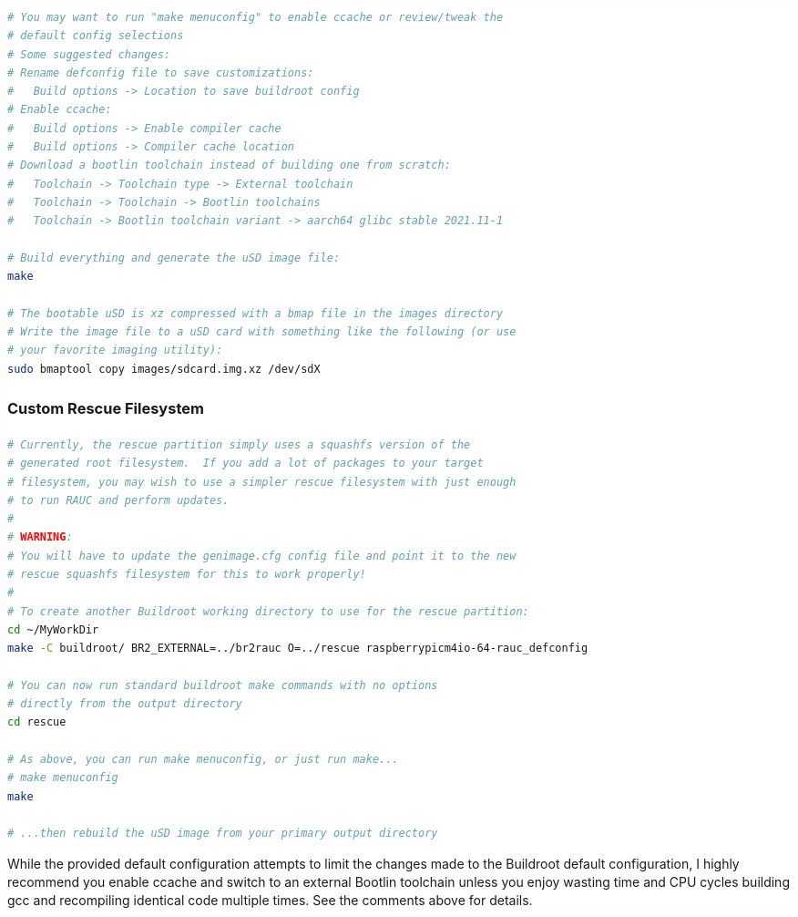 ```bash
# You may want to run "make menuconfig" to enable ccache or review/tweak the
# default config selections
# Some suggested changes:
# Rename defconfig file to save customizations:
#   Build options -> Location to save buildroot config
# Enable ccache:
#   Build options -> Enable compiler cache
#   Build options -> Compiler cache location
# Download a bootlin toolchain instead of building one from scratch:
#   Toolchain -> Toolchain type -> External toolchain
#   Toolchain -> Toolchain -> Bootlin toolchains
#   Toolchain -> Bootlin toolchain variant -> aarch64 glibc stable 2021.11-1

# Build everything and generate the uSD image file:
make

# The bootable uSD is xz compressed with a bmap file in the images directory
# Write the image file to a uSD card with something like the following (or use
# your favorite imaging utility):
sudo bmaptool copy images/sdcard.img.xz /dev/sdX
```
### Custom Rescue Filesystem
```bash
# Currently, the rescue partition simply uses a squashfs version of the
# generated root filesystem.  If you add a lot of packages to your target
# filesystem, you may wish to use a simpler rescue filesystem with just enough
# to run RAUC and perform updates.
#
# WARNING:
# You will have to update the genimage.cfg config file and point it to the new
# rescue squashfs filesystem for this to work properly!
#
# To create another Buildroot working directory to use for the rescue partition:
cd ~/MyWorkDir
make -C buildroot/ BR2_EXTERNAL=../br2rauc O=../rescue raspberrypicm4io-64-rauc_defconfig

# You can now run standard buildroot make commands with no options
# directly from the output directory
cd rescue

# As above, you can run make menuconfig, or just run make...
# make menuconfig
make

# ...then rebuild the uSD image from your primary output directory
```

While the provided default configuration attempts to limit the changes made to
the Buildroot default configuration, I highly recommend you enable ccache and
switch to an external Bootlin toolchain unless you enjoy wasting time and CPU
cycles building gcc and recompiling identical code multiple times.  See the
comments above for details.
